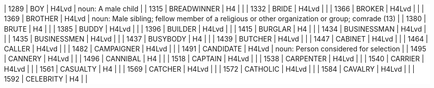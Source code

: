 |  1289 | BOY              | H4Lvd    | noun: A male child                                                                                                                                                              |
|  1315 | BREADWINNER      | H4       |                                                                                                                                                                                 |
|  1332 | BRIDE            | H4Lvd    |                                                                                                                                                                                 |
|  1366 | BROKER           | H4Lvd    |                                                                                                                                                                                 |
|  1369 | BROTHER          | H4Lvd    | noun: Male sibling; fellow member of a religious or other organization  or group; comrade (13)                                                                                  |
|  1380 | BRUTE            | H4       |                                                                                                                                                                                 |
|  1385 | BUDDY            | H4Lvd    |                                                                                                                                                                                 |
|  1396 | BUILDER          | H4Lvd    |                                                                                                                                                                                 |
|  1415 | BURGLAR          | H4       |                                                                                                                                                                                 |
|  1434 | BUSINESSMAN      | H4Lvd    |                                                                                                                                                                                 |
|  1435 | BUSINESSMEN      | H4Lvd    |                                                                                                                                                                                 |
|  1437 | BUSYBODY         | H4       |                                                                                                                                                                                 |
|  1439 | BUTCHER          | H4Lvd    |                                                                                                                                                                                 |
|  1447 | CABINET          | H4Lvd    |                                                                                                                                                                                 |
|  1464 | CALLER           | H4Lvd    |                                                                                                                                                                                 |
|  1482 | CAMPAIGNER       | H4Lvd    |                                                                                                                                                                                 |
|  1491 | CANDIDATE        | H4Lvd    | noun: Person considered for selection                                                                                                                                           |
|  1495 | CANNERY          | H4Lvd    |                                                                                                                                                                                 |
|  1496 | CANNIBAL         | H4       |                                                                                                                                                                                 |
|  1518 | CAPTAIN          | H4Lvd    |                                                                                                                                                                                 |
|  1538 | CARPENTER        | H4Lvd    |                                                                                                                                                                                 |
|  1540 | CARRIER          | H4Lvd    |                                                                                                                                                                                 |
|  1561 | CASUALTY         | H4       |                                                                                                                                                                                 |
|  1569 | CATCHER          | H4Lvd    |                                                                                                                                                                                 |
|  1572 | CATHOLIC         | H4Lvd    |                                                                                                                                                                                 |
|  1584 | CAVALRY          | H4Lvd    |                                                                                                                                                                                 |
|  1592 | CELEBRITY        | H4       |                                                                                                                                                                                 |
